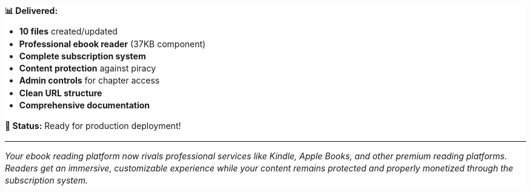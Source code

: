 **📊 Delivered:**
- **10 files** created/updated
- **Professional ebook reader** (37KB component)
- **Complete subscription system**
- **Content protection** against piracy
- **Admin controls** for chapter access
- **Clean URL structure**
- **Comprehensive documentation**

**🚀 Status:** Ready for production deployment!

---

*Your ebook reading platform now rivals professional services like Kindle, Apple Books, and other premium reading platforms. Readers get an immersive, customizable experience while your content remains protected and properly monetized through the subscription system.*